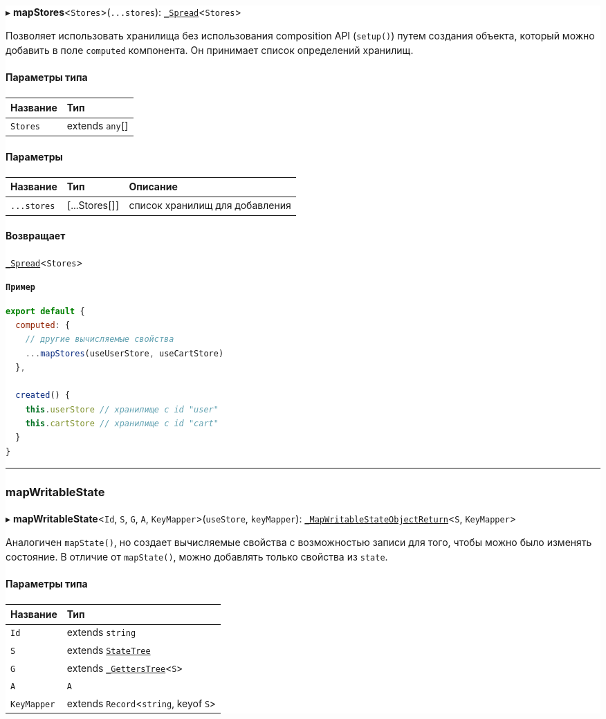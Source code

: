 ▸ **mapStores**\<`Stores`\>(`...stores`): [`_Spread`](pinia.md#_Spread)\<`Stores`\>

Позволяет использовать хранилища без использования composition API (`setup()`) путем создания объекта, который можно добавить в поле `computed` компонента. Он принимает список определений хранилищ.

#### Параметры типа

| Название | Тип             |
| :------- | :-------------- |
| `Stores` | extends `any`[] |

#### Параметры

| Название    | Тип           | Описание                       |
| :---------- | :------------ | :----------------------------- |
| `...stores` | [...Stores[]] | список хранилищ для добавления |

#### Возвращает

[`_Spread`](pinia.md#_Spread)\<`Stores`\>

**`Пример`**

```js
export default {
  computed: {
    // другие вычисляемые свойства
    ...mapStores(useUserStore, useCartStore)
  },

  created() {
    this.userStore // хранилище с id "user"
    this.cartStore // хранилище с id "cart"
  }
}
```

___

### mapWritableState

▸ **mapWritableState**\<`Id`, `S`, `G`, `A`, `KeyMapper`\>(`useStore`, `keyMapper`): [`_MapWritableStateObjectReturn`](pinia.md#_MapWritableStateObjectReturn)\<`S`, `KeyMapper`\>

Аналогичен `mapState()`, но создает вычисляемые свойства с возможностью записи для того, чтобы можно было изменять состояние. В отличие от `mapState()`, можно добавлять только свойства из `state`.

#### Параметры типа

| Название    | Тип                                                   |
| :---------- | :---------------------------------------------------- |
| `Id`        | extends `string`                                      |
| `S`         | extends [`StateTree`](pinia.md#StateTree)             |
| `G`         | extends [`_GettersTree`](pinia.md#_GettersTree)\<`S`\> |
| `A`         | `A`                                                   |
| `KeyMapper` | extends `Record`\<`string`, keyof `S`\>                |
